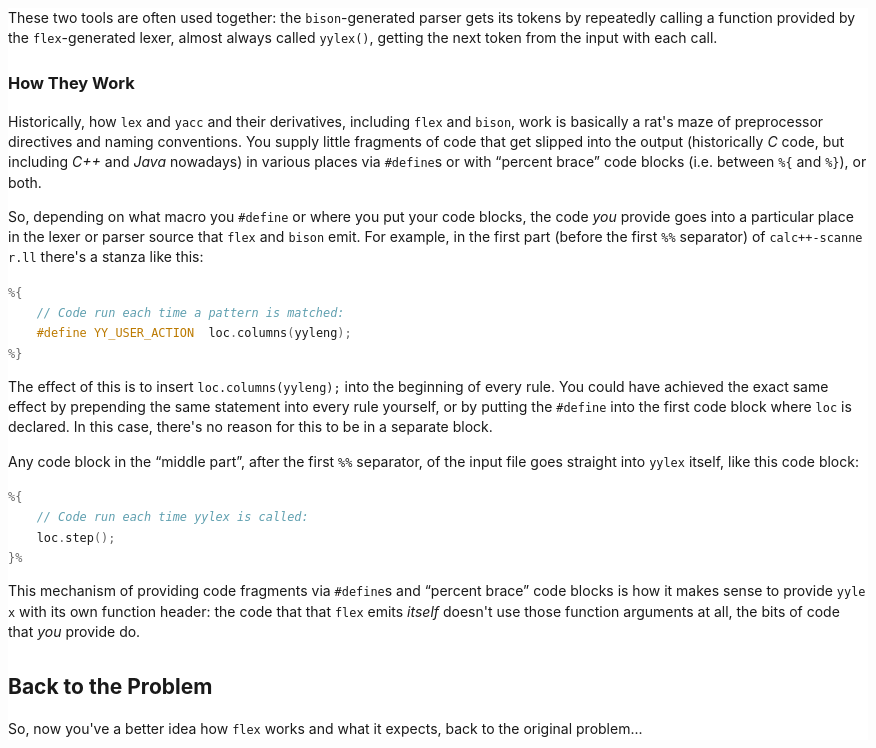 These two tools are often used together: the `bison`-generated parser
gets its tokens by repeatedly calling a function provided by the
`flex`-generated lexer, almost always called `yylex()`, getting the
next token from the input with each call.

### How They Work ###

Historically, how `lex` and `yacc` and their derivatives, including
`flex` and `bison`, work is basically a rat's maze of preprocessor
directives and naming conventions. You supply little fragments of code
that get slipped into the output (historically _C_ code, but including
_C++_ and _Java_ nowadays) in various places via `#define`s or with
“percent brace” code blocks (i.e. between `%{` and `%}`), or both.

So, depending on what macro you `#define` or where you put your code
blocks, the code _you_ provide goes into a particular place in the
lexer or parser source that `flex` and `bison` emit. For example, in
the first part (before the first `%%` separator) of
`calc++-scanner.ll` there's a stanza like this:

```c++
%{
    // Code run each time a pattern is matched:
    #define YY_USER_ACTION  loc.columns(yyleng);
%}
```

The effect of this is to insert `loc.columns(yyleng);` into the
beginning of every rule. You could have achieved the exact same effect
by prepending the same statement into every rule yourself, or by
putting the `#define` into the first code block where `loc` is
declared. In this case, there's no reason for this to be in a separate
block.

Any code block in the “middle part”, after the first `%%` separator, of
the input file goes straight into `yylex` itself, like this code block:

```c++
%{
    // Code run each time yylex is called:
    loc.step();
}%
```

This mechanism of providing code fragments via `#define`s and “percent
brace” code blocks is how it makes sense to provide `yylex` with its
own function header: the code that that `flex` emits _itself_ doesn't
use those function arguments at all, the bits of code that _you_
provide do.

Back to the Problem
-------------------

So, now you've a better idea how `flex` works and what it expects,
back to the original problem...
